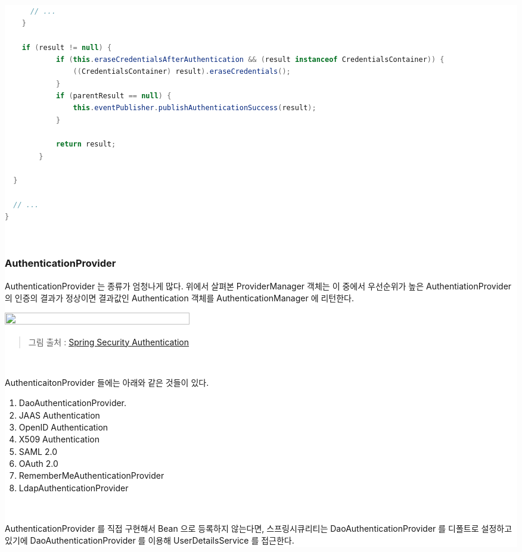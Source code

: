 ```java
      // ...
    }
    
    if (result != null) {
			if (this.eraseCredentialsAfterAuthentication && (result instanceof CredentialsContainer)) {
				((CredentialsContainer) result).eraseCredentials();
			}
			if (parentResult == null) {
				this.eventPublisher.publishAuthenticationSuccess(result);
			}

			return result;
		}
    
  }
  
  // ...
}
```

<br>



### AuthenticationProvider

AuthenticationProvider 는 종류가 엄청나게 많다. 위에서 살펴본 ProviderManager 객체는 이 중에서 우선순위가 높은 AuthentiationProvider 의 인증의 결과가 정상이면 결과값인 Authentication 객체를 AuthenticationManager 에 리턴한다.

<img src="https://prod-acb5.kxcdn.com/wp-content/uploads/2020/06/AuthenticationProvider.png.webp" width="60%" height="60%"/>

> 그림 출처 : [Spring Security Authentication](https://www.javadevjournal.com/spring-security/spring-security-authentication/)

<br>



AuthenticaitonProvider 들에는 아래와 같은 것들이 있다.

1. DaoAuthenticationProvider.
2. JAAS Authentication
3. OpenID Authentication
4. X509 Authentication
5.  SAML 2.0
6. OAuth 2.0
7. RememberMeAuthenticationProvider
8. LdapAuthenticationProvider

<br>



AuthenticationProvider 를 직접 구현해서 Bean 으로 등록하지 않는다면, 스프링시큐리티는 DaoAuthenticationProvider 를 디폴트로 설정하고 있기에 DaoAuthenticationProvider 를 이용해 UserDetailsService 를 접근한다.
